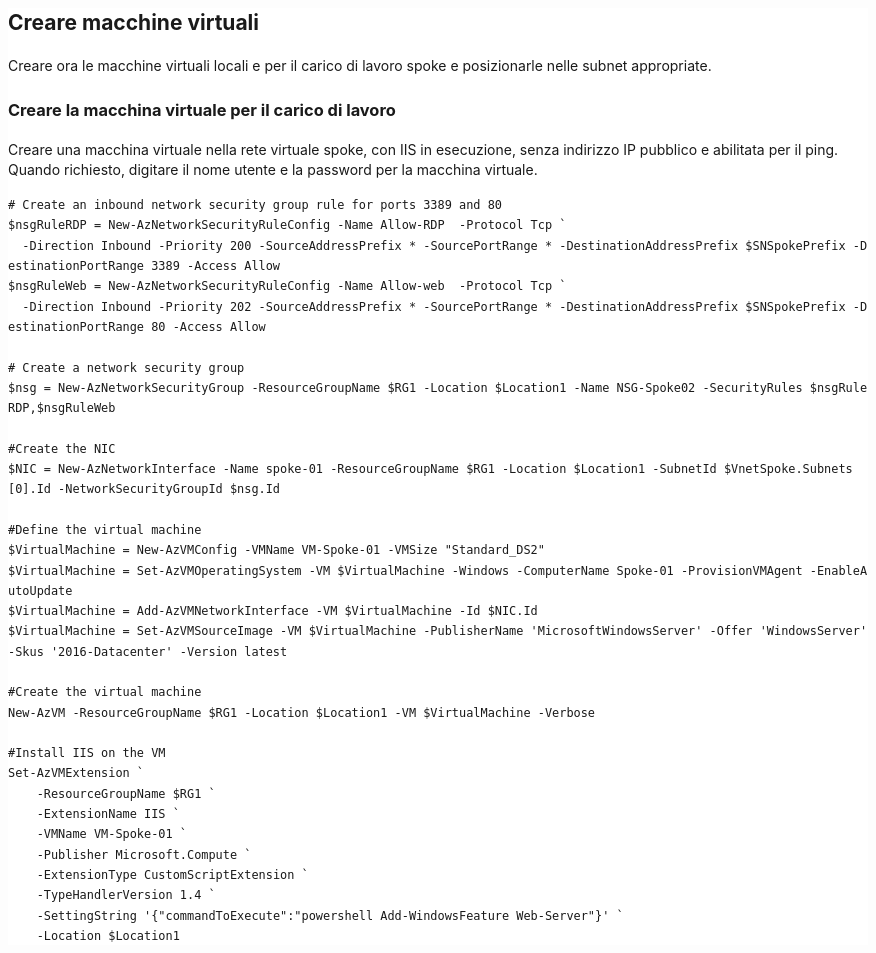 ## <a name="create-virtual-machines"></a>Creare macchine virtuali

Creare ora le macchine virtuali locali e per il carico di lavoro spoke e posizionarle nelle subnet appropriate.

### <a name="create-the-workload-virtual-machine"></a>Creare la macchina virtuale per il carico di lavoro

Creare una macchina virtuale nella rete virtuale spoke, con IIS in esecuzione, senza indirizzo IP pubblico e abilitata per il ping.
Quando richiesto, digitare il nome utente e la password per la macchina virtuale.

```azurepowershell
# Create an inbound network security group rule for ports 3389 and 80
$nsgRuleRDP = New-AzNetworkSecurityRuleConfig -Name Allow-RDP  -Protocol Tcp `
  -Direction Inbound -Priority 200 -SourceAddressPrefix * -SourcePortRange * -DestinationAddressPrefix $SNSpokePrefix -DestinationPortRange 3389 -Access Allow
$nsgRuleWeb = New-AzNetworkSecurityRuleConfig -Name Allow-web  -Protocol Tcp `
  -Direction Inbound -Priority 202 -SourceAddressPrefix * -SourcePortRange * -DestinationAddressPrefix $SNSpokePrefix -DestinationPortRange 80 -Access Allow

# Create a network security group
$nsg = New-AzNetworkSecurityGroup -ResourceGroupName $RG1 -Location $Location1 -Name NSG-Spoke02 -SecurityRules $nsgRuleRDP,$nsgRuleWeb

#Create the NIC
$NIC = New-AzNetworkInterface -Name spoke-01 -ResourceGroupName $RG1 -Location $Location1 -SubnetId $VnetSpoke.Subnets[0].Id -NetworkSecurityGroupId $nsg.Id

#Define the virtual machine
$VirtualMachine = New-AzVMConfig -VMName VM-Spoke-01 -VMSize "Standard_DS2"
$VirtualMachine = Set-AzVMOperatingSystem -VM $VirtualMachine -Windows -ComputerName Spoke-01 -ProvisionVMAgent -EnableAutoUpdate
$VirtualMachine = Add-AzVMNetworkInterface -VM $VirtualMachine -Id $NIC.Id
$VirtualMachine = Set-AzVMSourceImage -VM $VirtualMachine -PublisherName 'MicrosoftWindowsServer' -Offer 'WindowsServer' -Skus '2016-Datacenter' -Version latest

#Create the virtual machine
New-AzVM -ResourceGroupName $RG1 -Location $Location1 -VM $VirtualMachine -Verbose

#Install IIS on the VM
Set-AzVMExtension `
    -ResourceGroupName $RG1 `
    -ExtensionName IIS `
    -VMName VM-Spoke-01 `
    -Publisher Microsoft.Compute `
    -ExtensionType CustomScriptExtension `
    -TypeHandlerVersion 1.4 `
    -SettingString '{"commandToExecute":"powershell Add-WindowsFeature Web-Server"}' `
    -Location $Location1
```
